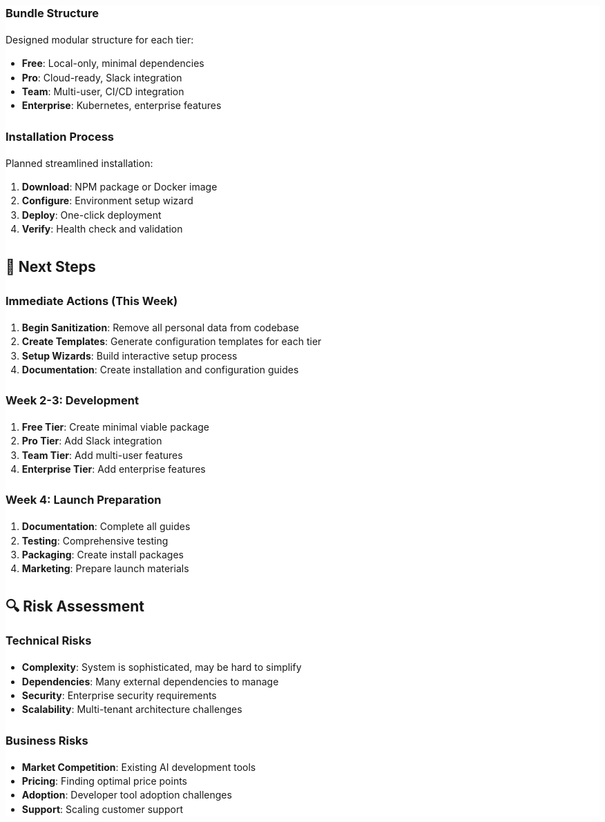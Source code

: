 ### **Bundle Structure**
Designed modular structure for each tier:
- **Free**: Local-only, minimal dependencies
- **Pro**: Cloud-ready, Slack integration
- **Team**: Multi-user, CI/CD integration
- **Enterprise**: Kubernetes, enterprise features

### **Installation Process**
Planned streamlined installation:
1. **Download**: NPM package or Docker image
2. **Configure**: Environment setup wizard
3. **Deploy**: One-click deployment
4. **Verify**: Health check and validation

## 🎯 Next Steps

### **Immediate Actions (This Week)**
1. **Begin Sanitization**: Remove all personal data from codebase
2. **Create Templates**: Generate configuration templates for each tier
3. **Setup Wizards**: Build interactive setup process
4. **Documentation**: Create installation and configuration guides

### **Week 2-3: Development**
1. **Free Tier**: Create minimal viable package
2. **Pro Tier**: Add Slack integration
3. **Team Tier**: Add multi-user features
4. **Enterprise Tier**: Add enterprise features

### **Week 4: Launch Preparation**
1. **Documentation**: Complete all guides
2. **Testing**: Comprehensive testing
3. **Packaging**: Create install packages
4. **Marketing**: Prepare launch materials

## 🔍 Risk Assessment

### **Technical Risks**
- **Complexity**: System is sophisticated, may be hard to simplify
- **Dependencies**: Many external dependencies to manage
- **Security**: Enterprise security requirements
- **Scalability**: Multi-tenant architecture challenges

### **Business Risks**
- **Market Competition**: Existing AI development tools
- **Pricing**: Finding optimal price points
- **Adoption**: Developer tool adoption challenges
- **Support**: Scaling customer support
